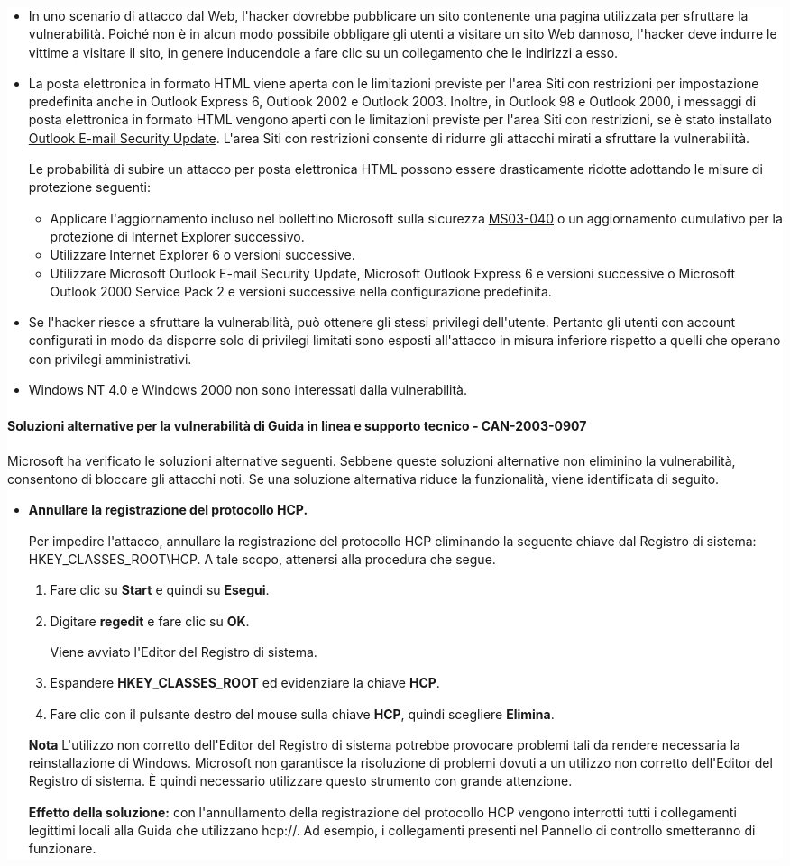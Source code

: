 -   In uno scenario di attacco dal Web, l'hacker dovrebbe pubblicare un sito contenente una pagina utilizzata per sfruttare la vulnerabilità. Poiché non è in alcun modo possibile obbligare gli utenti a visitare un sito Web dannoso, l'hacker deve indurre le vittime a visitare il sito, in genere inducendole a fare clic su un collegamento che le indirizzi a esso.
-   La posta elettronica in formato HTML viene aperta con le limitazioni previste per l'area Siti con restrizioni per impostazione predefinita anche in Outlook Express 6, Outlook 2002 e Outlook 2003. Inoltre, in Outlook 98 e Outlook 2000, i messaggi di posta elettronica in formato HTML vengono aperti con le limitazioni previste per l'area Siti con restrizioni, se è stato installato [Outlook E-mail Security Update](http://www.microsoft.com/office/outlook/evaluation/security.asp). L'area Siti con restrizioni consente di ridurre gli attacchi mirati a sfruttare la vulnerabilità.

    Le probabilità di subire un attacco per posta elettronica HTML possono essere drasticamente ridotte adottando le misure di protezione seguenti:

    -   Applicare l'aggiornamento incluso nel bollettino Microsoft sulla sicurezza [MS03-040](http://www.microsoft.com/italy/technet/solutions/security/ms03_040.asp) o un aggiornamento cumulativo per la protezione di Internet Explorer successivo.
    -   Utilizzare Internet Explorer 6 o versioni successive.
    -   Utilizzare Microsoft Outlook E-mail Security Update, Microsoft Outlook Express 6 e versioni successive o Microsoft Outlook 2000 Service Pack 2 e versioni successive nella configurazione predefinita.

-   Se l'hacker riesce a sfruttare la vulnerabilità, può ottenere gli stessi privilegi dell'utente. Pertanto gli utenti con account configurati in modo da disporre solo di privilegi limitati sono esposti all'attacco in misura inferiore rispetto a quelli che operano con privilegi amministrativi.
-   Windows NT 4.0 e Windows 2000 non sono interessati dalla vulnerabilità.

#### Soluzioni alternative per la vulnerabilità di Guida in linea e supporto tecnico - CAN-2003-0907

Microsoft ha verificato le soluzioni alternative seguenti. Sebbene queste soluzioni alternative non eliminino la vulnerabilità, consentono di bloccare gli attacchi noti. Se una soluzione alternativa riduce la funzionalità, viene identificata di seguito.

-   **Annullare la registrazione del protocollo HCP.**

    Per impedire l'attacco, annullare la registrazione del protocollo HCP eliminando la seguente chiave dal Registro di sistema: HKEY\_CLASSES\_ROOT\\HCP. A tale scopo, attenersi alla procedura che segue.

    1.  Fare clic su **Start** e quindi su **Esegui**.
    2.  Digitare **regedit** e fare clic su **OK**.

        Viene avviato l'Editor del Registro di sistema.

    3.  Espandere **HKEY\_CLASSES\_ROOT** ed evidenziare la chiave **HCP**.
    4.  Fare clic con il pulsante destro del mouse sulla chiave **HCP**, quindi scegliere **Elimina**.

    **Nota** L'utilizzo non corretto dell'Editor del Registro di sistema potrebbe provocare problemi tali da rendere necessaria la reinstallazione di Windows. Microsoft non garantisce la risoluzione di problemi dovuti a un utilizzo non corretto dell'Editor del Registro di sistema. È quindi necessario utilizzare questo strumento con grande attenzione.

    **Effetto della soluzione:** con l'annullamento della registrazione del protocollo HCP vengono interrotti tutti i collegamenti legittimi locali alla Guida che utilizzano hcp://. Ad esempio, i collegamenti presenti nel Pannello di controllo smetteranno di funzionare.
